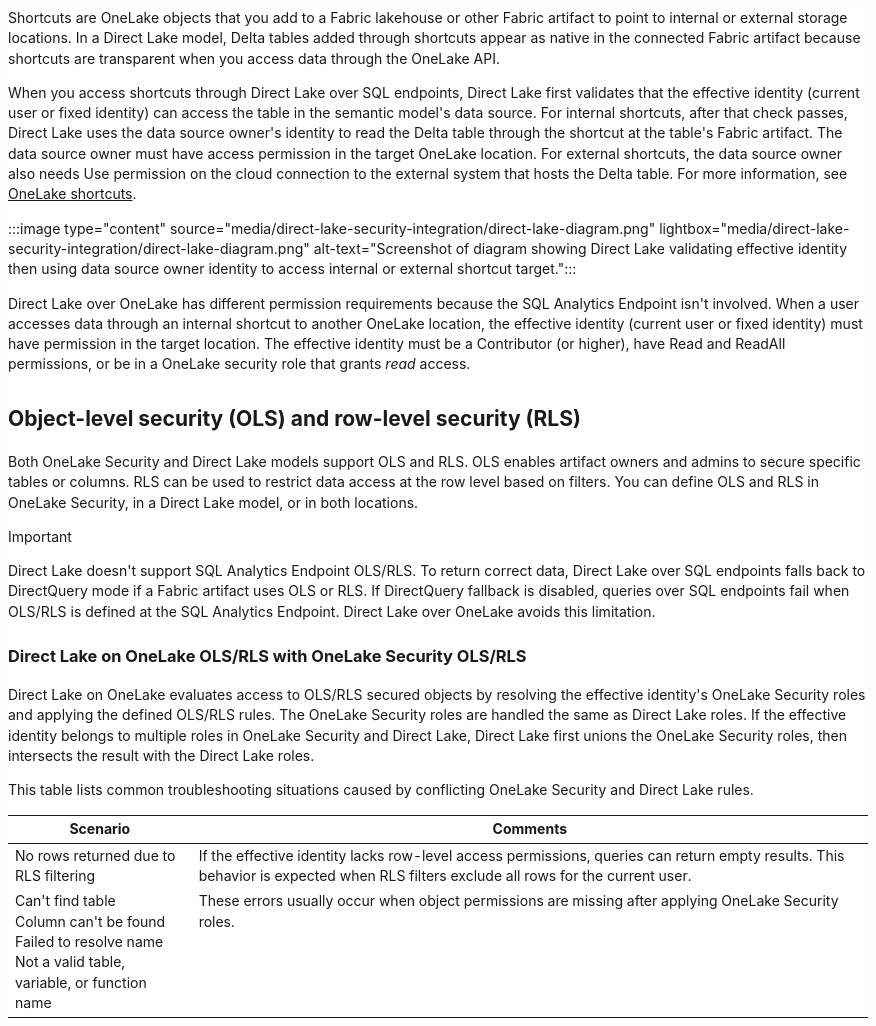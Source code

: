 Shortcuts are OneLake objects that you add to a Fabric lakehouse or other Fabric artifact to point to internal or external storage locations. In a Direct Lake model, Delta tables added through shortcuts appear as native in the connected Fabric artifact because shortcuts are transparent when you access data through the OneLake API.

When you access shortcuts through Direct Lake over SQL endpoints, Direct Lake first validates that the effective identity (current user or fixed identity) can access the table in the semantic model's data source. For internal shortcuts, after that check passes, Direct Lake uses the data source owner's identity to read the Delta table through the shortcut at the table's Fabric artifact. The data source owner must have access permission in the target OneLake location. For external shortcuts, the data source owner also needs Use permission on the cloud connection to the external system that hosts the Delta table. For more information, see [OneLake shortcuts](../onelake/onelake-shortcuts.md).

:::image type="content" source="media/direct-lake-security-integration/direct-lake-diagram.png" lightbox="media/direct-lake-security-integration/direct-lake-diagram.png" alt-text="Screenshot of diagram showing Direct Lake validating effective identity then using data source owner identity to access internal or external shortcut target.":::

Direct Lake over OneLake has different permission requirements because the SQL Analytics Endpoint isn't involved. When a user accesses data through an internal shortcut to another OneLake location, the effective identity (current user or fixed identity) must have permission in the target location. The effective identity must be a Contributor (or higher), have Read and ReadAll permissions, or be in a OneLake security role that grants *read* access.

## Object-level security (OLS) and row-level security (RLS)

Both OneLake Security and Direct Lake models support OLS and RLS. OLS enables artifact owners and admins to secure specific tables or columns. RLS can be used to restrict data access at the row level based on filters. You can define OLS and RLS in OneLake Security, in a Direct Lake model, or in both locations.

> [!IMPORTANT]
> Direct Lake doesn't support SQL Analytics Endpoint OLS/RLS. To return correct data, Direct Lake over SQL endpoints falls back to DirectQuery mode if a Fabric artifact uses OLS or RLS. If DirectQuery fallback is disabled, queries over SQL endpoints fail when OLS/RLS is defined at the SQL Analytics Endpoint. Direct Lake over OneLake avoids this limitation.

### Direct Lake on OneLake OLS/RLS with OneLake Security OLS/RLS

Direct Lake on OneLake evaluates access to OLS/RLS secured objects by resolving the effective identity's OneLake Security roles and applying the defined OLS/RLS rules. The OneLake Security roles are handled the same as Direct Lake roles. If the effective identity belongs to multiple roles in OneLake Security and Direct Lake, Direct Lake first unions the OneLake Security roles, then intersects the result with the Direct Lake roles.

This table lists common troubleshooting situations caused by conflicting OneLake Security and Direct Lake rules.

| Scenario | Comments |
|---|---|
| No rows returned due to RLS filtering | If the effective identity lacks row-level access permissions, queries can return empty results. This behavior is expected when RLS filters exclude all rows for the current user. |
| Can't find table<br/>Column can't be found<br/>Failed to resolve name<br/>Not a valid table, variable, or function name | These errors usually occur when object permissions are missing after applying OneLake Security roles. |
